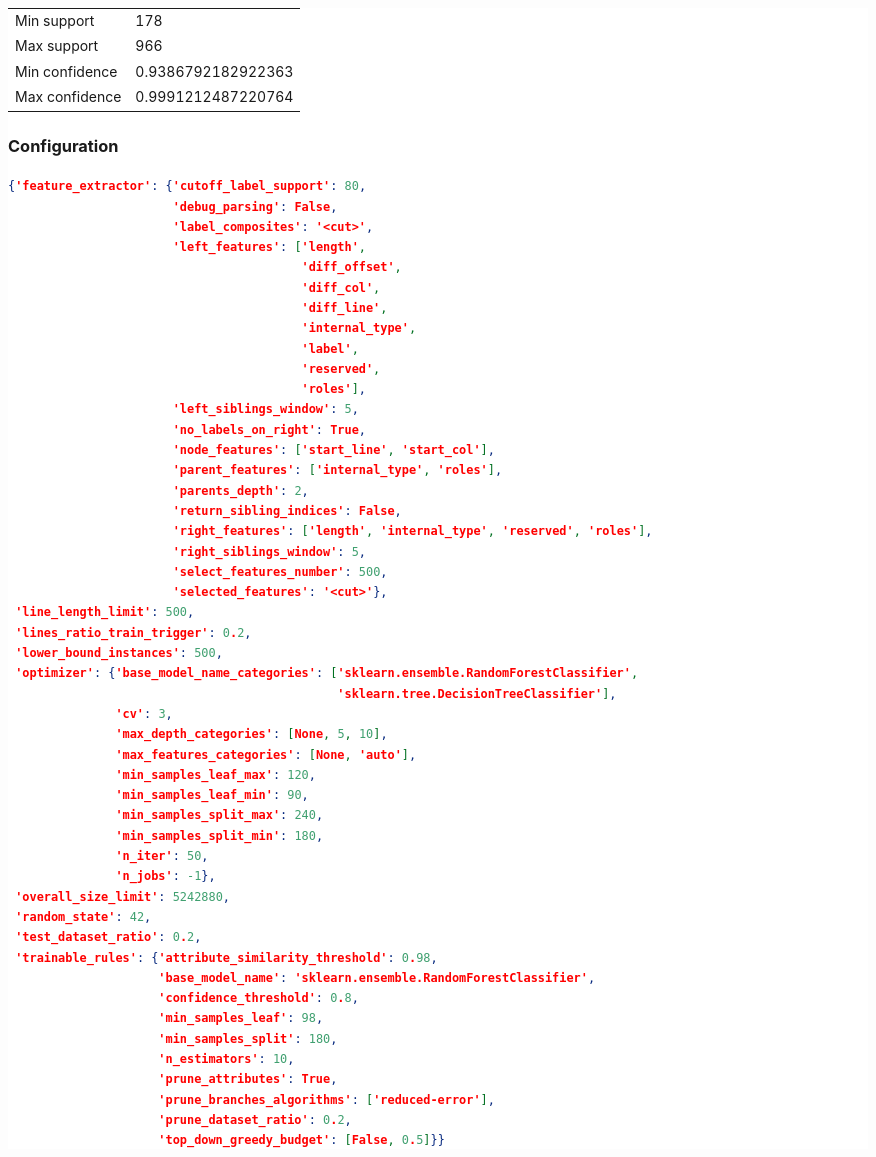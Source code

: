 | | |
|-|-|
|Min support|178|
|Max support|966|
|Min confidence|0.9386792182922363|
|Max confidence|0.9991212487220764|

### Configuration

```json
{'feature_extractor': {'cutoff_label_support': 80,
                       'debug_parsing': False,
                       'label_composites': '<cut>',
                       'left_features': ['length',
                                         'diff_offset',
                                         'diff_col',
                                         'diff_line',
                                         'internal_type',
                                         'label',
                                         'reserved',
                                         'roles'],
                       'left_siblings_window': 5,
                       'no_labels_on_right': True,
                       'node_features': ['start_line', 'start_col'],
                       'parent_features': ['internal_type', 'roles'],
                       'parents_depth': 2,
                       'return_sibling_indices': False,
                       'right_features': ['length', 'internal_type', 'reserved', 'roles'],
                       'right_siblings_window': 5,
                       'select_features_number': 500,
                       'selected_features': '<cut>'},
 'line_length_limit': 500,
 'lines_ratio_train_trigger': 0.2,
 'lower_bound_instances': 500,
 'optimizer': {'base_model_name_categories': ['sklearn.ensemble.RandomForestClassifier',
                                              'sklearn.tree.DecisionTreeClassifier'],
               'cv': 3,
               'max_depth_categories': [None, 5, 10],
               'max_features_categories': [None, 'auto'],
               'min_samples_leaf_max': 120,
               'min_samples_leaf_min': 90,
               'min_samples_split_max': 240,
               'min_samples_split_min': 180,
               'n_iter': 50,
               'n_jobs': -1},
 'overall_size_limit': 5242880,
 'random_state': 42,
 'test_dataset_ratio': 0.2,
 'trainable_rules': {'attribute_similarity_threshold': 0.98,
                     'base_model_name': 'sklearn.ensemble.RandomForestClassifier',
                     'confidence_threshold': 0.8,
                     'min_samples_leaf': 98,
                     'min_samples_split': 180,
                     'n_estimators': 10,
                     'prune_attributes': True,
                     'prune_branches_algorithms': ['reduced-error'],
                     'prune_dataset_ratio': 0.2,
                     'top_down_greedy_budget': [False, 0.5]}}
```
